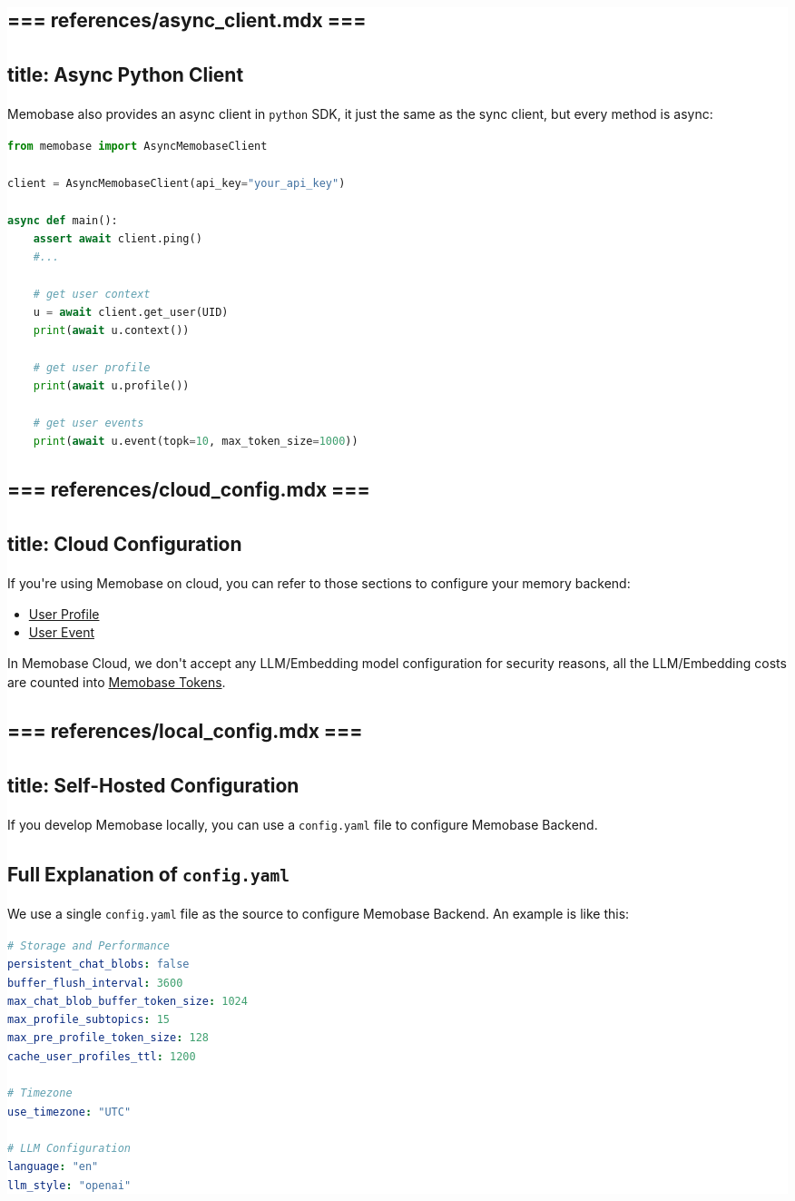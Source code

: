 === references/async_client.mdx ===
---
title: Async Python Client
---

Memobase also provides an async client in `python` SDK, it just the same as the sync client, but every method is async:
```python
from memobase import AsyncMemobaseClient

client = AsyncMemobaseClient(api_key="your_api_key")

async def main():
    assert await client.ping()
    #...
    
    # get user context
    u = await client.get_user(UID)
    print(await u.context())

    # get user profile
    print(await u.profile())

    # get user events
    print(await u.event(topk=10, max_token_size=1000))
```

=== references/cloud_config.mdx ===
---
title: Cloud Configuration
---

If you're using Memobase on cloud, you can refer to those sections to configure your memory backend:
- [User Profile](/features/profile)
- [User Event](/features/event)


In Memobase Cloud, we don't accept any LLM/Embedding model configuration for security reasons, all the LLM/Embedding costs are counted into [Memobase Tokens](https://www.memobase.io/pricing).

=== references/local_config.mdx ===
---
title: Self-Hosted Configuration
---
If you develop Memobase locally, you can use a `config.yaml` file to configure Memobase Backend.
## Full Explanation of `config.yaml`
We use a single `config.yaml` file as the source to configure Memobase Backend. An example is like this:

```yaml
# Storage and Performance
persistent_chat_blobs: false
buffer_flush_interval: 3600
max_chat_blob_buffer_token_size: 1024
max_profile_subtopics: 15
max_pre_profile_token_size: 128
cache_user_profiles_ttl: 1200

# Timezone
use_timezone: "UTC"

# LLM Configuration
language: "en"
llm_style: "openai"
```